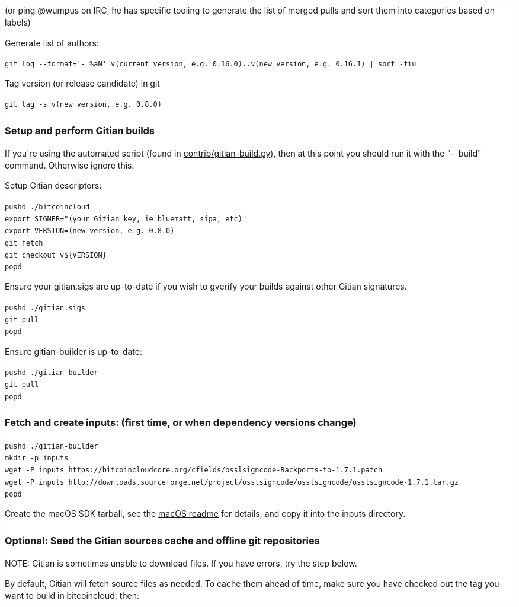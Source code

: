 (or ping @wumpus on IRC, he has specific tooling to generate the list of merged pulls
and sort them into categories based on labels)

Generate list of authors:

    git log --format='- %aN' v(current version, e.g. 0.16.0)..v(new version, e.g. 0.16.1) | sort -fiu

Tag version (or release candidate) in git

    git tag -s v(new version, e.g. 0.8.0)

### Setup and perform Gitian builds

If you're using the automated script (found in [contrib/gitian-build.py](/contrib/gitian-build.py)), then at this point you should run it with the "--build" command. Otherwise ignore this.

Setup Gitian descriptors:

    pushd ./bitcoincloud
    export SIGNER="(your Gitian key, ie bluematt, sipa, etc)"
    export VERSION=(new version, e.g. 0.8.0)
    git fetch
    git checkout v${VERSION}
    popd

Ensure your gitian.sigs are up-to-date if you wish to gverify your builds against other Gitian signatures.

    pushd ./gitian.sigs
    git pull
    popd

Ensure gitian-builder is up-to-date:

    pushd ./gitian-builder
    git pull
    popd

### Fetch and create inputs: (first time, or when dependency versions change)

    pushd ./gitian-builder
    mkdir -p inputs
    wget -P inputs https://bitcoincloudcore.org/cfields/osslsigncode-Backports-to-1.7.1.patch
    wget -P inputs http://downloads.sourceforge.net/project/osslsigncode/osslsigncode/osslsigncode-1.7.1.tar.gz
    popd

Create the macOS SDK tarball, see the [macOS readme](README_osx.md) for details, and copy it into the inputs directory.

### Optional: Seed the Gitian sources cache and offline git repositories

NOTE: Gitian is sometimes unable to download files. If you have errors, try the step below.

By default, Gitian will fetch source files as needed. To cache them ahead of time, make sure you have checked out the tag you want to build in bitcoincloud, then:
